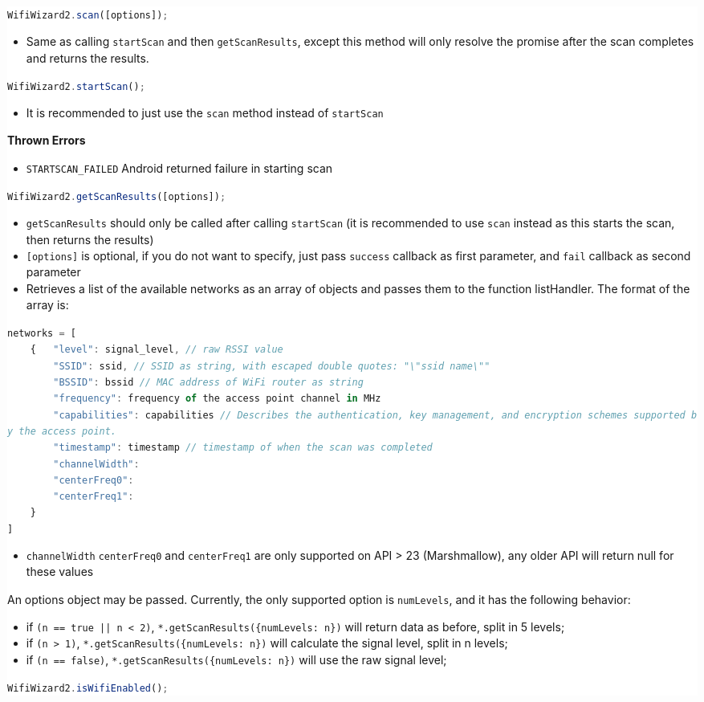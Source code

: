 ```javascript
WifiWizard2.scan([options]);
```

- Same as calling `startScan` and then `getScanResults`, except this method will only resolve the promise after the scan completes and returns the results.

```javascript
WifiWizard2.startScan();
```

- It is recommended to just use the `scan` method instead of `startScan`

**Thrown Errors**

- `STARTSCAN_FAILED` Android returned failure in starting scan

```javascript
WifiWizard2.getScanResults([options]);
```

- `getScanResults` should only be called after calling `startScan` (it is recommended to use `scan` instead as this starts the scan, then returns the results)
- `[options]` is optional, if you do not want to specify, just pass `success` callback as first parameter, and `fail` callback as second parameter
- Retrieves a list of the available networks as an array of objects and passes them to the function listHandler. The format of the array is:

```javascript
networks = [
    {   "level": signal_level, // raw RSSI value
        "SSID": ssid, // SSID as string, with escaped double quotes: "\"ssid name\""
        "BSSID": bssid // MAC address of WiFi router as string
        "frequency": frequency of the access point channel in MHz
        "capabilities": capabilities // Describes the authentication, key management, and encryption schemes supported by the access point.
        "timestamp": timestamp // timestamp of when the scan was completed
        "channelWidth":
        "centerFreq0":
        "centerFreq1":
    }
]
```

- `channelWidth` `centerFreq0` and `centerFreq1` are only supported on API > 23 (Marshmallow), any older API will return null for these values

An options object may be passed. Currently, the only supported option is `numLevels`, and it has the following behavior:

- if `(n == true || n < 2)`, `*.getScanResults({numLevels: n})` will return data as before, split in 5 levels;
- if `(n > 1)`, `*.getScanResults({numLevels: n})` will calculate the signal level, split in n levels;
- if `(n == false)`, `*.getScanResults({numLevels: n})` will use the raw signal level;

```javascript
WifiWizard2.isWifiEnabled();
```

